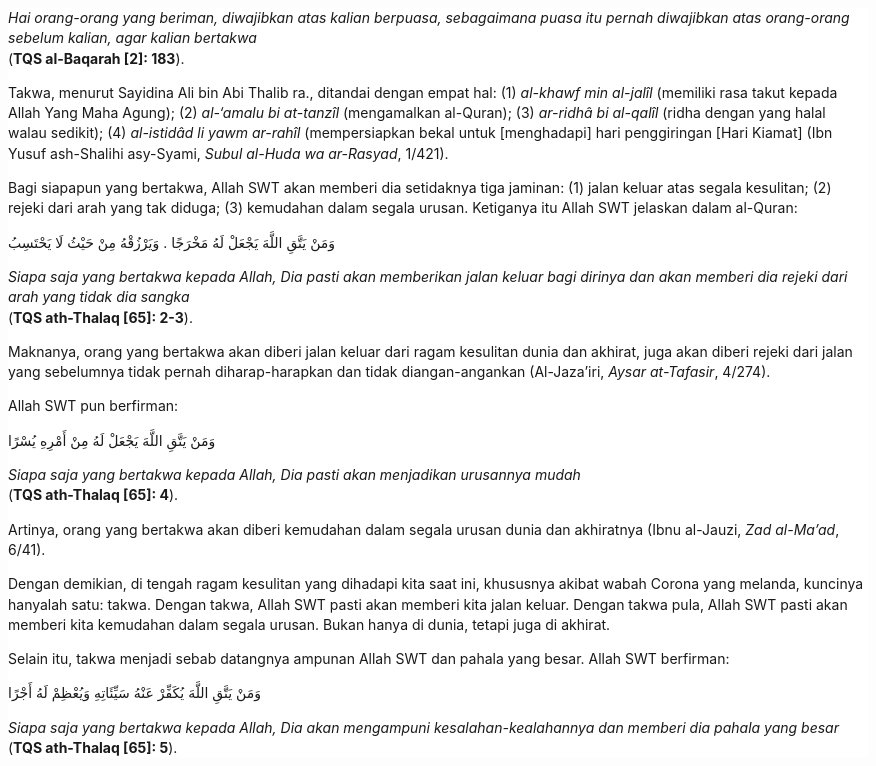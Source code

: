<p class="text-right-arti">
<i>Hai orang-orang yang beriman, diwajibkan atas kalian berpuasa, sebagaimana puasa itu pernah diwajibkan atas orang-orang sebelum kalian, agar kalian bertakwa</i><br>
(<b>TQS al-Baqarah [2]: 183</b>).
</p>

Takwa, menurut Sayidina Ali bin Abi Thalib ra., ditandai dengan empat hal: (1) *al-khawf min al-jalîl* (memiliki rasa takut kepada Allah Yang Maha Agung); (2) *al-‘amalu bi at-tanzîl* (mengamalkan al-Quran); (3) *ar-ridhâ bi al-qalîl* (ridha dengan yang halal walau sedikit); (4) *al-istidâd li yawm ar-rahîl* (mempersiapkan bekal untuk [menghadapi] hari penggiringan [Hari Kiamat] (Ibn Yusuf ash-Shalihi asy-Syami, *Subul al-Huda wa ar-Rasyad*, 1/421).

Bagi siapapun yang bertakwa, Allah SWT akan memberi dia setidaknya tiga jaminan: (1) jalan keluar atas segala kesulitan; (2) rejeki dari arah yang tak diduga; (3) kemudahan dalam segala urusan. Ketiganya itu Allah SWT jelaskan dalam al-Quran:

<p class="text-right-arabic">
وَمَنْ يَتَّقِ اللَّهَ يَجْعَلْ لَهُ مَخْرَجًا . وَيَرْزُقْهُ مِنْ حَيْثُ لَا يَحْتَسِبُ
</p>

<p class="text-right-arti">
<i>Siapa saja yang bertakwa kepada Allah, Dia pasti akan memberikan jalan keluar bagi dirinya dan akan memberi dia rejeki dari arah yang tidak dia sangka</i><br>
(<b>TQS ath-Thalaq [65]: 2-3</b>).
</p>

Maknanya, orang yang bertakwa akan diberi jalan keluar dari ragam kesulitan dunia dan akhirat, juga akan diberi rejeki dari jalan yang sebelumnya tidak pernah diharap-harapkan dan tidak diangan-angankan (Al-Jaza’iri, *Aysar at-Tafasir*, 4/274).

Allah SWT pun berfirman:

<p class="text-right-arabic">
وَمَنْ يَتَّقِ اللَّهَ يَجْعَلْ لَهُ مِنْ أَمْرِهِ يُسْرًا
</p>

<p class="text-right-arti">
<i>Siapa saja yang bertakwa kepada Allah, Dia pasti akan menjadikan urusannya mudah</i><br>
(<b>TQS ath-Thalaq [65]: 4</b>).
</p>

Artinya, orang yang bertakwa akan diberi kemudahan dalam segala urusan dunia dan akhiratnya (Ibnu al-Jauzi, *Zad al-Ma’ad*, 6/41).

Dengan demikian, di tengah ragam kesulitan yang dihadapi kita saat ini, khususnya akibat wabah Corona yang melanda, kuncinya hanyalah satu: takwa. Dengan takwa, Allah SWT pasti akan memberi kita jalan keluar. Dengan takwa pula, Allah SWT pasti akan memberi kita kemudahan dalam segala urusan. Bukan hanya di dunia, tetapi juga di akhirat.

Selain itu, takwa menjadi sebab datangnya ampunan Allah SWT dan pahala yang besar. Allah SWT berfirman:

<p class="text-right-arabic">
وَمَنْ يَتَّقِ اللَّهَ يُكَفِّرْ عَنْهُ سَيِّئَاتِهِ وَيُعْظِمْ لَهُ أَجْرًا
</p>

<p class="text-right-arti">
<i>Siapa saja yang bertakwa kepada Allah, Dia akan mengampuni kesalahan-kealahannya dan memberi dia pahala yang besar</i><br>
(<b>TQS ath-Thalaq [65]: 5</b>).
</p>
